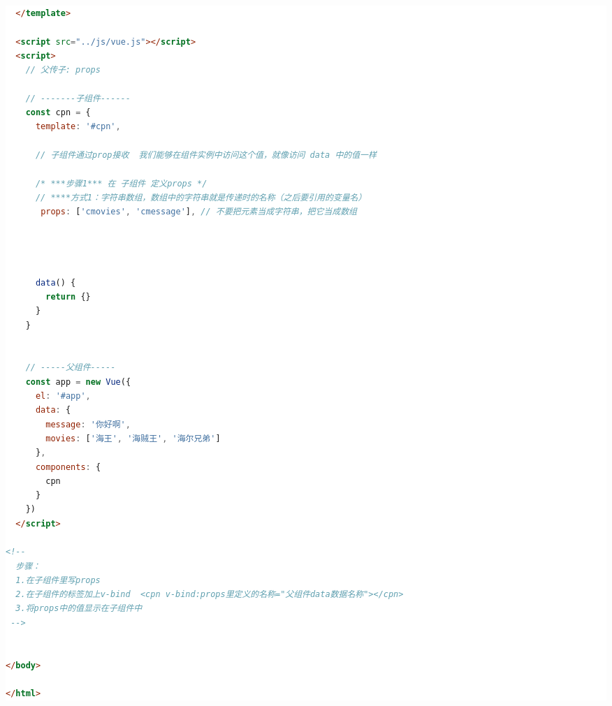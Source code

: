 ```html
  </template>
 
  <script src="../js/vue.js"></script>
  <script>
    // 父传子: props
 
    // -------子组件------
    const cpn = {
      template: '#cpn',
 
      // 子组件通过prop接收  我们能够在组件实例中访问这个值，就像访问 data 中的值一样
 
      /* ***步骤1*** 在 子组件 定义props */
      // ****方式1：字符串数组，数组中的字符串就是传递时的名称（之后要引用的变量名）
       props: ['cmovies', 'cmessage'], // 不要把元素当成字符串，把它当成数组
 
 
      
 
      data() {
        return {}
      }
    }
 
 
    // -----父组件-----
    const app = new Vue({
      el: '#app',
      data: {
        message: '你好啊',
        movies: ['海王', '海贼王', '海尔兄弟']
      },
      components: {
        cpn
      }
    })
  </script>
 
<!-- 
  步骤：
  1.在子组件里写props
  2.在子组件的标签加上v-bind  <cpn v-bind:props里定义的名称="父组件data数据名称"></cpn>
  3.将props中的值显示在子组件中
 -->
 
 
</body>
 
</html>
```

